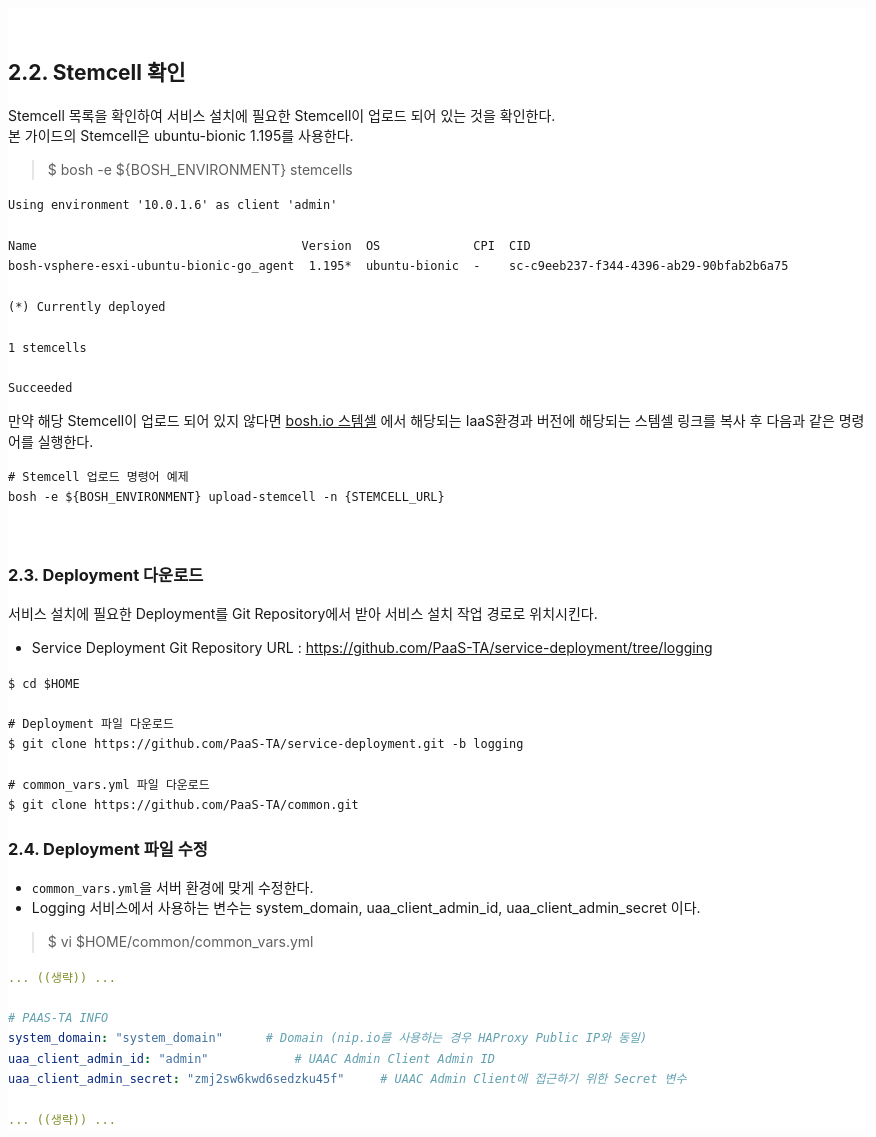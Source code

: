 <br>

## <div id='2.2'> 2.2. Stemcell 확인
Stemcell 목록을 확인하여 서비스 설치에 필요한 Stemcell이 업로드 되어 있는 것을 확인한다.  
본 가이드의 Stemcell은 ubuntu-bionic 1.195를 사용한다.

> $ bosh -e ${BOSH_ENVIRONMENT} stemcells

```
Using environment '10.0.1.6' as client 'admin'

Name                                     Version  OS             CPI  CID
bosh-vsphere-esxi-ubuntu-bionic-go_agent  1.195*  ubuntu-bionic  -    sc-c9eeb237-f344-4396-ab29-90bfab2b6a75

(*) Currently deployed

1 stemcells

Succeeded
```

만약 해당 Stemcell이 업로드 되어 있지 않다면 [bosh.io 스템셀](https://bosh.io/stemcells/) 에서 해당되는 IaaS환경과 버전에 해당되는 스템셀 링크를 복사 후 다음과 같은 명령어를 실행한다.

```
# Stemcell 업로드 명령어 예제
bosh -e ${BOSH_ENVIRONMENT} upload-stemcell -n {STEMCELL_URL}
```

<br>

### <div id="2.3"/> 2.3. Deployment 다운로드
서비스 설치에 필요한 Deployment를 Git Repository에서 받아 서비스 설치 작업 경로로 위치시킨다.

- Service Deployment Git Repository URL : https://github.com/PaaS-TA/service-deployment/tree/logging

```
$ cd $HOME

# Deployment 파일 다운로드
$ git clone https://github.com/PaaS-TA/service-deployment.git -b logging

# common_vars.yml 파일 다운로드
$ git clone https://github.com/PaaS-TA/common.git
```

### <div id="2.4"/> 2.4. Deployment 파일 수정
- `common_vars.yml`을 서버 환경에 맞게 수정한다.
- Logging 서비스에서 사용하는 변수는 system_domain, uaa_client_admin_id, uaa_client_admin_secret 이다.

> $ vi $HOME/common/common_vars.yml
```yaml
... ((생략)) ...

# PAAS-TA INFO
system_domain: "system_domain"		# Domain (nip.io를 사용하는 경우 HAProxy Public IP와 동일)
uaa_client_admin_id: "admin"			# UAAC Admin Client Admin ID
uaa_client_admin_secret: "zmj2sw6kwd6sedzku45f"		# UAAC Admin Client에 접근하기 위한 Secret 변수

... ((생략)) ...
```
